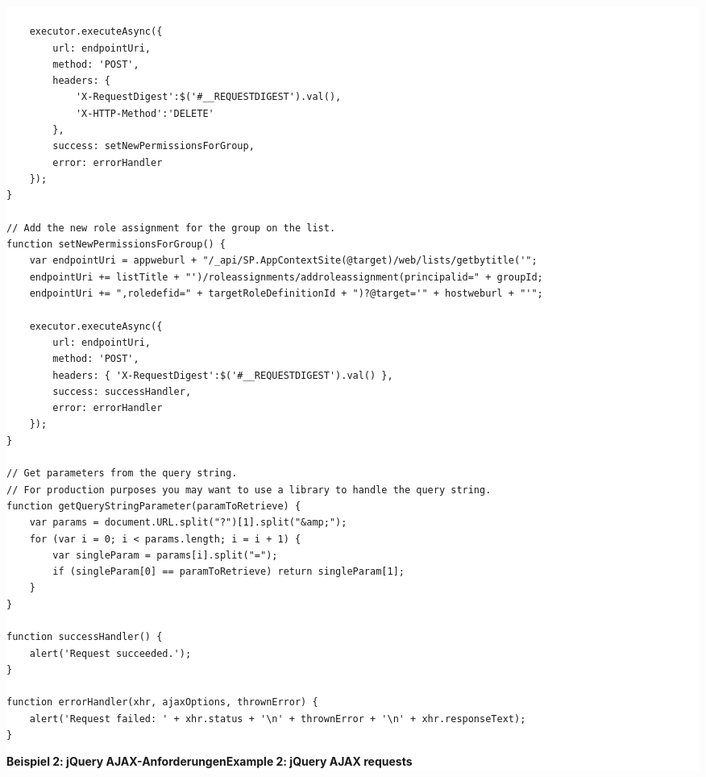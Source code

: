 ```

    executor.executeAsync({
        url: endpointUri,
        method: 'POST',
        headers: { 
            'X-RequestDigest':$('#__REQUESTDIGEST').val(),
            'X-HTTP-Method':'DELETE'
        },
        success: setNewPermissionsForGroup,
        error: errorHandler
    });
}

// Add the new role assignment for the group on the list.
function setNewPermissionsForGroup() {
    var endpointUri = appweburl + "/_api/SP.AppContextSite(@target)/web/lists/getbytitle('";
    endpointUri += listTitle + "')/roleassignments/addroleassignment(principalid=" + groupId;
    endpointUri += ",roledefid=" + targetRoleDefinitionId + ")?@target='" + hostweburl + "'";

    executor.executeAsync({
        url: endpointUri,
        method: 'POST',
        headers: { 'X-RequestDigest':$('#__REQUESTDIGEST').val() },
        success: successHandler,
        error: errorHandler
    });
}

// Get parameters from the query string.
// For production purposes you may want to use a library to handle the query string.
function getQueryStringParameter(paramToRetrieve) {
    var params = document.URL.split("?")[1].split("&amp;");
    for (var i = 0; i < params.length; i = i + 1) {
        var singleParam = params[i].split("=");
        if (singleParam[0] == paramToRetrieve) return singleParam[1];
    }
}

function successHandler() {
    alert('Request succeeded.');
} 

function errorHandler(xhr, ajaxOptions, thrownError) {
    alert('Request failed: ' + xhr.status + '\n' + thrownError + '\n' + xhr.responseText);
}
```

 <span data-ttu-id="f2c4c-139">**Beispiel 2: jQuery AJAX-Anforderungen**</span><span class="sxs-lookup"><span data-stu-id="f2c4c-139">**Example 2: jQuery AJAX requests**</span></span>
 

 